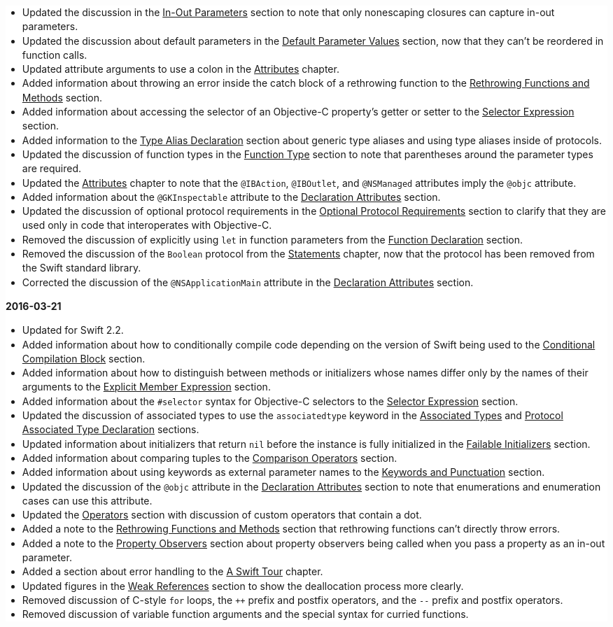 *   Updated the discussion in the [In-Out Parameters](../ReferenceManual/Declarations.xhtml#ID545) section to note that only nonescaping closures can capture in-out parameters.
*   Updated the discussion about default parameters in the [Default Parameter Values](../LanguageGuide/Functions.xhtml#ID169) section, now that they can’t be reordered in function calls.
*   Updated attribute arguments to use a colon in the [Attributes](../ReferenceManual/Attributes.xhtml) chapter.
*   Added information about throwing an error inside the catch block of a rethrowing function to the [Rethrowing Functions and Methods](../ReferenceManual/Declarations.xhtml#ID531) section.
*   Added information about accessing the selector of an Objective-C property’s getter or setter to the [Selector Expression](../ReferenceManual/Expressions.xhtml#ID547) section.
*   Added information to the [Type Alias Declaration](../ReferenceManual/Declarations.xhtml#ID361) section about generic type aliases and using type aliases inside of protocols.
*   Updated the discussion of function types in the [Function Type](../ReferenceManual/Types.xhtml#ID449) section to note that parentheses around the parameter types are required.
*   Updated the [Attributes](../ReferenceManual/Attributes.xhtml) chapter to note that the `@IBAction`, `@IBOutlet`, and `@NSManaged` attributes imply the `@objc` attribute.
*   Added information about the `@GKInspectable` attribute to the [Declaration Attributes](../ReferenceManual/Attributes.xhtml#ID348) section.
*   Updated the discussion of optional protocol requirements in the [Optional Protocol Requirements](../LanguageGuide/Protocols.xhtml#ID284) section to clarify that they are used only in code that interoperates with Objective-C.
*   Removed the discussion of explicitly using `let` in function parameters from the [Function Declaration](../ReferenceManual/Declarations.xhtml#ID362) section.
*   Removed the discussion of the `Boolean` protocol from the [Statements](../ReferenceManual/Statements.xhtml) chapter, now that the protocol has been removed from the Swift standard library.
*   Corrected the discussion of the `@NSApplicationMain` attribute in the [Declaration Attributes](../ReferenceManual/Attributes.xhtml#ID348) section.

**2016-03-21**

*   Updated for Swift 2.2.
*   Added information about how to conditionally compile code depending on the version of Swift being used to the [Conditional Compilation Block](../ReferenceManual/Statements.xhtml#ID539) section.
*   Added information about how to distinguish between methods or initializers whose names differ only by the names of their arguments to the [Explicit Member Expression](../ReferenceManual/Expressions.xhtml#ID400) section.
*   Added information about the `#selector` syntax for Objective-C selectors to the [Selector Expression](../ReferenceManual/Expressions.xhtml#ID547) section.
*   Updated the discussion of associated types to use the `associatedtype` keyword in the [Associated Types](../LanguageGuide/Generics.xhtml#ID189) and [Protocol Associated Type Declaration](../ReferenceManual/Declarations.xhtml#ID374) sections.
*   Updated information about initializers that return `nil` before the instance is fully initialized in the [Failable Initializers](../LanguageGuide/Initialization.xhtml#ID224) section.
*   Added information about comparing tuples to the [Comparison Operators](../LanguageGuide/BasicOperators.xhtml#ID70) section.
*   Added information about using keywords as external parameter names to the [Keywords and Punctuation](../ReferenceManual/LexicalStructure.xhtml#ID413) section.
*   Updated the discussion of the `@objc` attribute in the [Declaration Attributes](../ReferenceManual/Attributes.xhtml#ID348) section to note that enumerations and enumeration cases can use this attribute.
*   Updated the [Operators](../ReferenceManual/LexicalStructure.xhtml#ID418) section with discussion of custom operators that contain a dot.
*   Added a note to the [Rethrowing Functions and Methods](../ReferenceManual/Declarations.xhtml#ID531) section that rethrowing functions can’t directly throw errors.
*   Added a note to the [Property Observers](../LanguageGuide/Properties.xhtml#ID262) section about property observers being called when you pass a property as an in-out parameter.
*   Added a section about error handling to the [A Swift Tour](../GuidedTour/SwiftTour.xhtml) chapter.
*   Updated figures in the [Weak References](../LanguageGuide/AutomaticReferenceCounting.xhtml#ID53) section to show the deallocation process more clearly.
*   Removed discussion of C-style `for` loops, the `++` prefix and postfix operators, and the `--` prefix and postfix operators.
*   Removed discussion of variable function arguments and the special syntax for curried functions.
